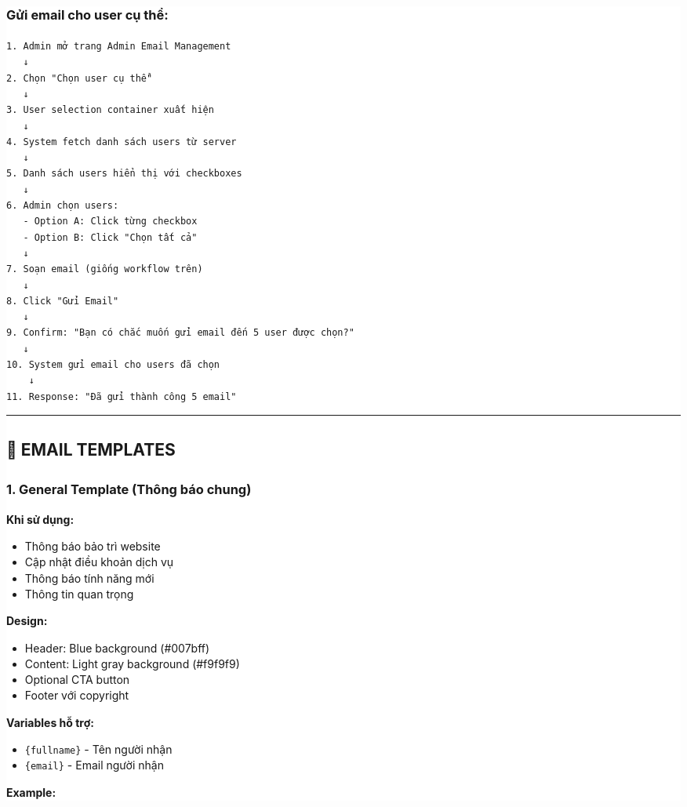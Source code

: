 ### Gửi email cho user cụ thể:

```
1. Admin mở trang Admin Email Management
   ↓
2. Chọn "Chọn user cụ thể"
   ↓
3. User selection container xuất hiện
   ↓
4. System fetch danh sách users từ server
   ↓
5. Danh sách users hiển thị với checkboxes
   ↓
6. Admin chọn users:
   - Option A: Click từng checkbox
   - Option B: Click "Chọn tất cả"
   ↓
7. Soạn email (giống workflow trên)
   ↓
8. Click "Gửi Email"
   ↓
9. Confirm: "Bạn có chắc muốn gửi email đến 5 user được chọn?"
   ↓
10. System gửi email cho users đã chọn
    ↓
11. Response: "Đã gửi thành công 5 email"
```

---

## 📧 EMAIL TEMPLATES

### 1. General Template (Thông báo chung)

**Khi sử dụng:**

- Thông báo bảo trì website
- Cập nhật điều khoản dịch vụ
- Thông báo tính năng mới
- Thông tin quan trọng

**Design:**

- Header: Blue background (#007bff)
- Content: Light gray background (#f9f9f9)
- Optional CTA button
- Footer với copyright

**Variables hỗ trợ:**

- `{fullname}` - Tên người nhận
- `{email}` - Email người nhận

**Example:**
